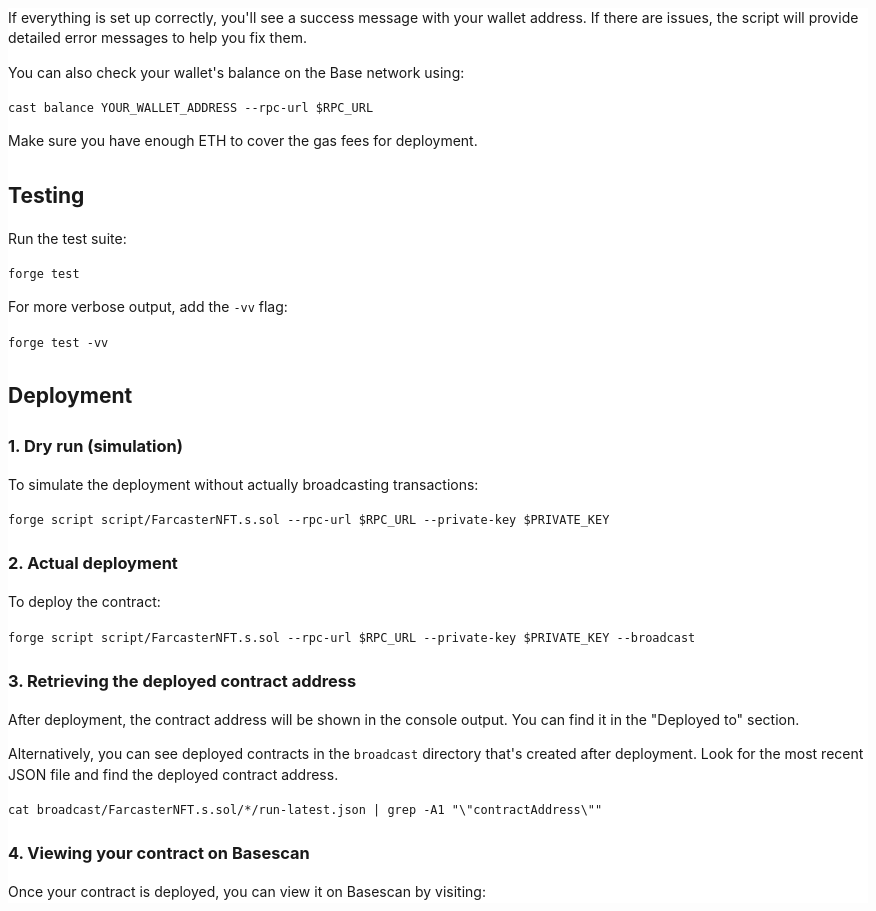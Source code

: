 If everything is set up correctly, you'll see a success message with your wallet address. If there are issues, the script will provide detailed error messages to help you fix them.

You can also check your wallet's balance on the Base network using:

```shell
cast balance YOUR_WALLET_ADDRESS --rpc-url $RPC_URL
```

Make sure you have enough ETH to cover the gas fees for deployment.

## Testing

Run the test suite:

```shell
forge test
```

For more verbose output, add the `-vv` flag:

```shell
forge test -vv
```

## Deployment

### 1. Dry run (simulation)

To simulate the deployment without actually broadcasting transactions:

```shell
forge script script/FarcasterNFT.s.sol --rpc-url $RPC_URL --private-key $PRIVATE_KEY
```

### 2. Actual deployment

To deploy the contract:

```shell
forge script script/FarcasterNFT.s.sol --rpc-url $RPC_URL --private-key $PRIVATE_KEY --broadcast
```

### 3. Retrieving the deployed contract address

After deployment, the contract address will be shown in the console output. You can find it in the "Deployed to" section.

Alternatively, you can see deployed contracts in the `broadcast` directory that's created after deployment. Look for the most recent JSON file and find the deployed contract address.

```shell
cat broadcast/FarcasterNFT.s.sol/*/run-latest.json | grep -A1 "\"contractAddress\""
```

### 4. Viewing your contract on Basescan

Once your contract is deployed, you can view it on Basescan by visiting:
